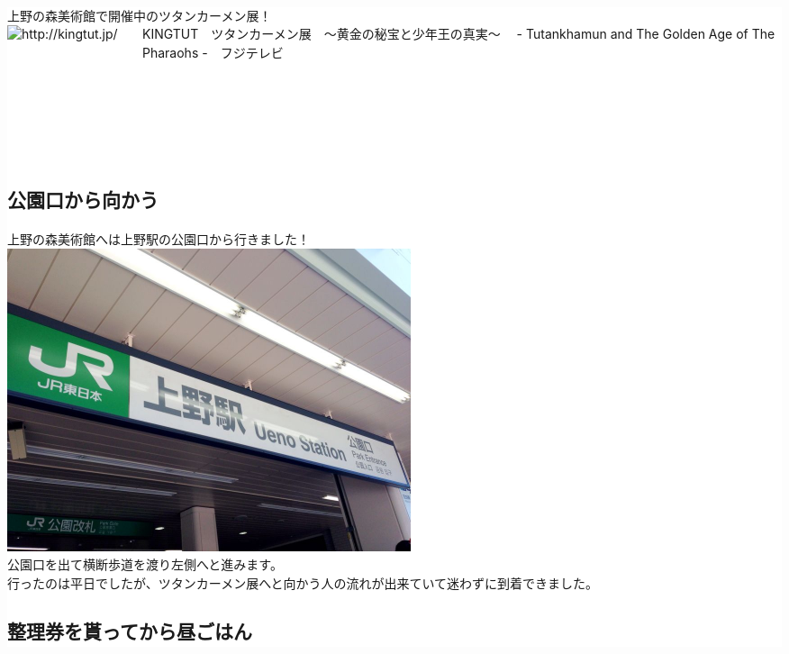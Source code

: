 上野の森美術館で開催中のツタンカーメン展！<br />
<span class="removed_link" title="kingtut.jp/"><img src="https://capture.heartrails.com/150x130?http://kingtut.jp/" alt="http://kingtut.jp/" width="150" height="130" align="left" /></span><span class="removed_link" title="kingtut.jp/">KINGTUT　ツタンカーメン展　～黄金の秘宝と少年王の真実～ 　- Tutankhamun and The Golden Age of The Pharaohs -　フジテレビ</span><br style="clear:both;" /><br />
</p>

<h2>公園口から向かう</h2>
<p>上野の森美術館へは上野駅の公園口から行きました！<br />
<img alt="" src="/wp-content/uploads/slooProImg_20121027133610.jpg" width="448" height="336" /><br />
公園口を出て横断歩道を渡り左側へと進みます。<br />
行ったのは平日でしたが、ツタンカーメン展へと向かう人の流れが出来ていて迷わずに到着できました。</p>
<h2>整理券を貰ってから昼ごはん</h2>